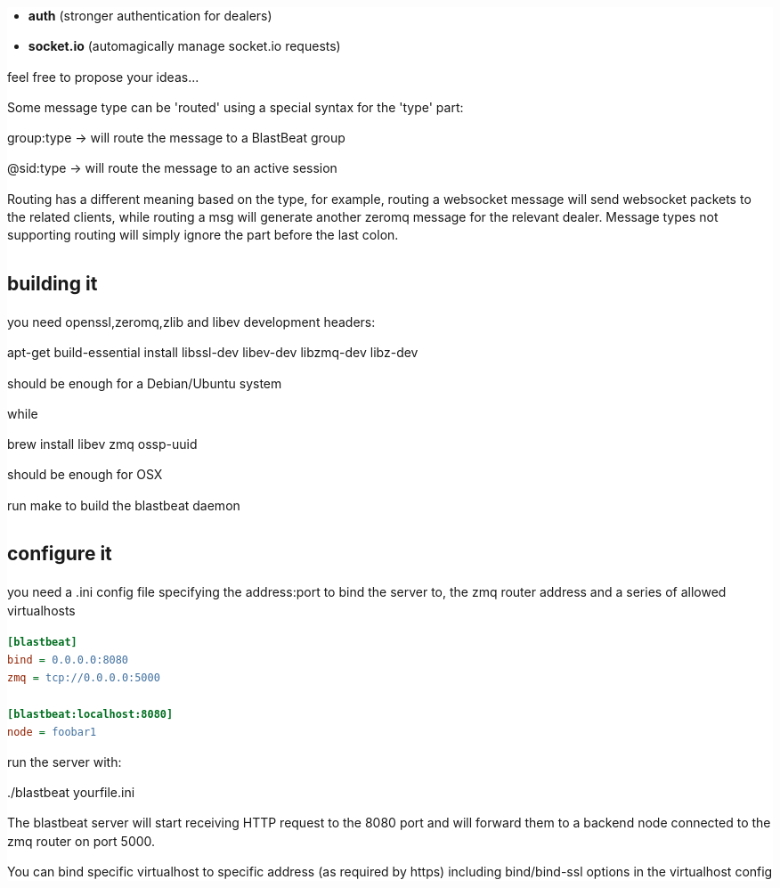 * **auth** (stronger authentication for dealers)

* **socket.io** (automagically manage socket.io requests)


feel free to propose your ideas...

Some message type can be 'routed' using a special syntax for the 'type' part:

group:type -> will route the message to a BlastBeat group

@sid:type -> will route the message to an active session

Routing has a different meaning based on the type, for example, routing a websocket message
will send websocket packets to the related clients, while routing a msg will generate another zeromq
message for the relevant dealer. Message types not supporting routing will simply ignore the part before the last colon.

## building it

you need openssl,zeromq,zlib and libev development headers:

apt-get build-essential install libssl-dev libev-dev libzmq-dev libz-dev

should be enough for a Debian/Ubuntu system

while

brew install libev zmq ossp-uuid

should be enough for OSX

run make to build the blastbeat daemon

## configure it

you need a .ini config file specifying the address:port to bind the server to, the zmq router address and a series of
allowed virtualhosts

```ini
[blastbeat]
bind = 0.0.0.0:8080
zmq = tcp://0.0.0.0:5000

[blastbeat:localhost:8080]
node = foobar1
```

run the server with:

./blastbeat yourfile.ini

The blastbeat server will start receiving HTTP request to the 8080 port and will forward them to a backend node
connected to the zmq router on port 5000.


You can bind specific virtualhost to specific address (as required by https) including bind/bind-ssl options in the virtualhost config
